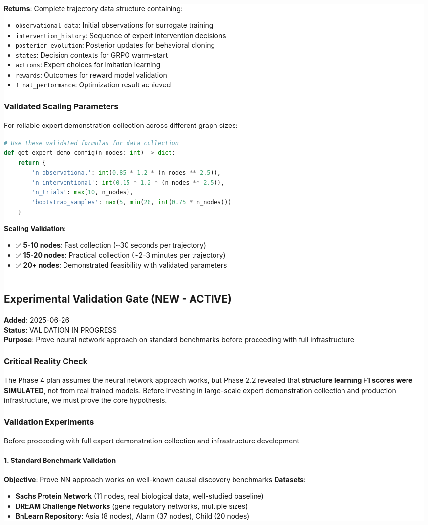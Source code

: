 **Returns**: Complete trajectory data structure containing:
- `observational_data`: Initial observations for surrogate training
- `intervention_history`: Sequence of expert intervention decisions
- `posterior_evolution`: Posterior updates for behavioral cloning
- `states`: Decision contexts for GRPO warm-start
- `actions`: Expert choices for imitation learning
- `rewards`: Outcomes for reward model validation
- `final_performance`: Optimization result achieved

### Validated Scaling Parameters

For reliable expert demonstration collection across different graph sizes:

```python
# Use these validated formulas for data collection
def get_expert_demo_config(n_nodes: int) -> dict:
    return {
        'n_observational': int(0.85 * 1.2 * (n_nodes ** 2.5)),
        'n_interventional': int(0.15 * 1.2 * (n_nodes ** 2.5)), 
        'n_trials': max(10, n_nodes),
        'bootstrap_samples': max(5, min(20, int(0.75 * n_nodes)))
    }
```

**Scaling Validation**:
- ✅ **5-10 nodes**: Fast collection (~30 seconds per trajectory)
- ✅ **15-20 nodes**: Practical collection (~2-3 minutes per trajectory)
- ✅ **20+ nodes**: Demonstrated feasibility with validated parameters

---

## Experimental Validation Gate (NEW - ACTIVE)

**Added**: 2025-06-26  
**Status**: VALIDATION IN PROGRESS  
**Purpose**: Prove neural network approach on standard benchmarks before proceeding with full infrastructure

### Critical Reality Check
The Phase 4 plan assumes the neural network approach works, but Phase 2.2 revealed that **structure learning F1 scores were SIMULATED**, not from real trained models. Before investing in large-scale expert demonstration collection and production infrastructure, we must prove the core hypothesis.

### Validation Experiments
Before proceeding with full expert demonstration collection and infrastructure development:

#### 1. Standard Benchmark Validation
**Objective**: Prove NN approach works on well-known causal discovery benchmarks
**Datasets**:
- **Sachs Protein Network** (11 nodes, real biological data, well-studied baseline)
- **DREAM Challenge Networks** (gene regulatory networks, multiple sizes)
- **BnLearn Repository**: Asia (8 nodes), Alarm (37 nodes), Child (20 nodes)
